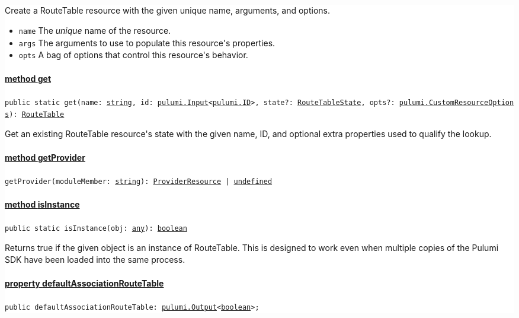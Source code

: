 
Create a RouteTable resource with the given unique name, arguments, and options.

* `name` The _unique_ name of the resource.
* `args` The arguments to use to populate this resource&#39;s properties.
* `opts` A bag of options that control this resource&#39;s behavior.

<h4 class="pdoc-member-header" id="RouteTable-get">
<a class="pdoc-child-name" href="https://github.com/pulumi/pulumi-aws/blob/09758c126f17421c81562218aa84552a504a2071/sdk/nodejs/ec2transitgateway/routeTable.ts#L32">method <b>get</b></a>
</h4>


<pre class="highlight"><code><span class='kd'>public static </span>get(name: <span class='kd'><a href='https://developer.mozilla.org/en-US/docs/Web/JavaScript/Reference/Global_Objects/String'>string</a></span>, id: <a href='/docs/reference/pkg/nodejs/pulumi/pulumi/#Input'>pulumi.Input</a>&lt;<a href='/docs/reference/pkg/nodejs/pulumi/pulumi/#ID'>pulumi.ID</a>&gt;, state?: <a href='#RouteTableState'>RouteTableState</a>, opts?: <a href='/docs/reference/pkg/nodejs/pulumi/pulumi/#CustomResourceOptions'>pulumi.CustomResourceOptions</a>): <a href='#RouteTable'>RouteTable</a></code></pre>


Get an existing RouteTable resource's state with the given name, ID, and optional extra
properties used to qualify the lookup.

<h4 class="pdoc-member-header" id="RouteTable-getProvider">
<a class="pdoc-child-name" href="https://github.com/pulumi/pulumi-aws/blob/09758c126f17421c81562218aa84552a504a2071/sdk/nodejs/ec2transitgateway/routeTable.ts#L23">method <b>getProvider</b></a>
</h4>


<pre class="highlight"><code><span class='kd'></span>getProvider(moduleMember: <span class='kd'><a href='https://developer.mozilla.org/en-US/docs/Web/JavaScript/Reference/Global_Objects/String'>string</a></span>): <a href='/docs/reference/pkg/nodejs/pulumi/pulumi/#ProviderResource'>ProviderResource</a> | <span class='kd'><a href='https://developer.mozilla.org/en-US/docs/Web/JavaScript/Reference/Global_Objects/undefined'>undefined</a></span></code></pre>

<h4 class="pdoc-member-header" id="RouteTable-isInstance">
<a class="pdoc-child-name" href="https://github.com/pulumi/pulumi-aws/blob/09758c126f17421c81562218aa84552a504a2071/sdk/nodejs/ec2transitgateway/routeTable.ts#L43">method <b>isInstance</b></a>
</h4>


<pre class="highlight"><code><span class='kd'>public static </span>isInstance(obj: <span class='kd'><a href='https://www.typescriptlang.org/docs/handbook/basic-types.html#any'>any</a></span>): <span class='kd'><a href='https://developer.mozilla.org/en-US/docs/Web/JavaScript/Reference/Global_Objects/Boolean'>boolean</a></span></code></pre>


Returns true if the given object is an instance of RouteTable.  This is designed to work even
when multiple copies of the Pulumi SDK have been loaded into the same process.

<h4 class="pdoc-member-header" id="RouteTable-defaultAssociationRouteTable">
<a class="pdoc-child-name" href="https://github.com/pulumi/pulumi-aws/blob/09758c126f17421c81562218aa84552a504a2071/sdk/nodejs/ec2transitgateway/routeTable.ts#L53">property <b>defaultAssociationRouteTable</b></a>
</h4>

<pre class="highlight"><code><span class='kd'>public </span>defaultAssociationRouteTable: <a href='/docs/reference/pkg/nodejs/pulumi/pulumi/#Output'>pulumi.Output</a>&lt;<span class='kd'><a href='https://developer.mozilla.org/en-US/docs/Web/JavaScript/Reference/Global_Objects/Boolean'>boolean</a></span>&gt;;</code></pre>
